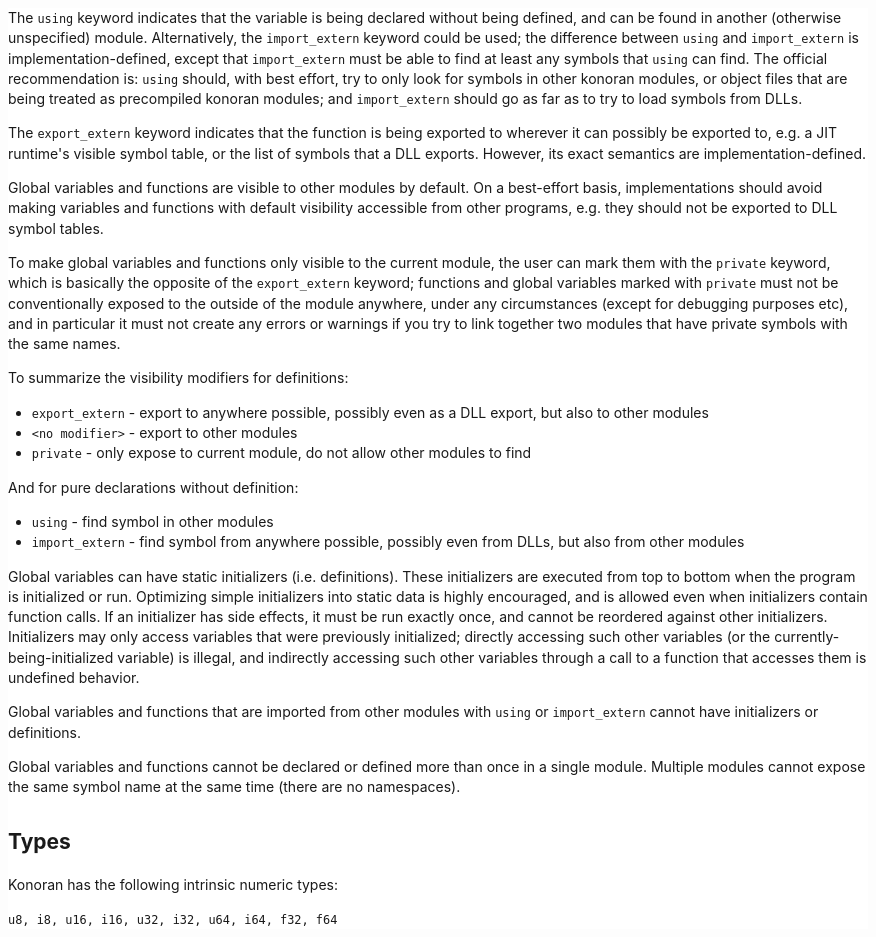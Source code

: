 The `using` keyword indicates that the variable is being declared without being defined, and can be found in another (otherwise unspecified) module. Alternatively, the `import_extern` keyword could be used; the difference between `using` and `import_extern` is implementation-defined, except that `import_extern` must be able to find at least any symbols that `using` can find. The official recommendation is: `using` should, with best effort, try to only look for symbols in other konoran modules, or object files that are being treated as precompiled konoran modules; and `import_extern` should go as far as to try to load symbols from DLLs.

The `export_extern` keyword indicates that the function is being exported to wherever it can possibly be exported to, e.g. a JIT runtime's visible symbol table, or the list of symbols that a DLL exports. However, its exact semantics are implementation-defined.

Global variables and functions are visible to other modules by default. On a best-effort basis, implementations should avoid making variables and functions with default visibility accessible from other programs, e.g. they should not be exported to DLL symbol tables.

To make global variables and functions only visible to the current module, the user can mark them with the `private` keyword, which is basically the opposite of the `export_extern` keyword; functions and global variables marked with `private` must not be conventionally exposed to the outside of the module anywhere, under any circumstances (except for debugging purposes etc), and in particular it must not create any errors or warnings if you try to link together two modules that have private symbols with the same names.

To summarize the visibility modifiers for definitions:

- `export_extern` - export to anywhere possible, possibly even as a DLL export, but also to other modules
- `<no modifier>` - export to other modules
- `private` - only expose to current module, do not allow other modules to find

And for pure declarations without definition:

- `using` - find symbol in other modules
- `import_extern` - find symbol from anywhere possible, possibly even from DLLs, but also from other modules

Global variables can have static initializers (i.e. definitions). These initializers are executed from top to bottom when the program is initialized or run. Optimizing simple initializers into static data is highly encouraged, and is allowed even when initializers contain function calls. If an initializer has side effects, it must be run exactly once, and cannot be reordered against other initializers. Initializers may only access variables that were previously initialized; directly accessing such other variables (or the currently-being-initialized variable) is illegal, and indirectly accessing such other variables through a call to a function that accesses them is undefined behavior.

Global variables and functions that are imported from other modules with `using` or `import_extern` cannot have initializers or definitions.

Global variables and functions cannot be declared or defined more than once in a single module. Multiple modules cannot expose the same symbol name at the same time (there are no namespaces).

## Types

Konoran has the following intrinsic numeric types:

`u8, i8, u16, i16, u32, i32, u64, i64, f32, f64`
